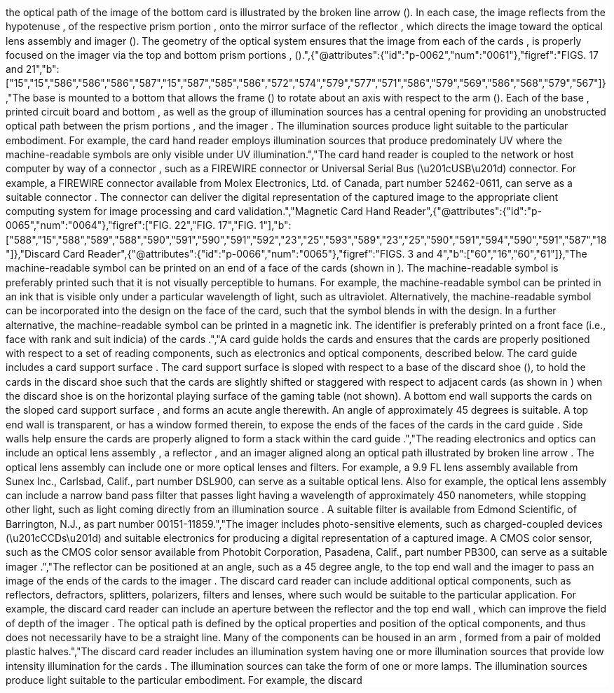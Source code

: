 the optical path of the image of the bottom card  is illustrated by the broken line arrow  (). In each case, the image reflects from the hypotenuse ,  of the respective prism portion ,  onto the mirror surface of the reflector , which directs the image toward the optical lens assembly  and imager  (). The geometry of the optical system ensures that the image from each of the cards ,  is properly focused on the imager  via the top and bottom prism portions ,  ().",{"@attributes":{"id":"p-0062","num":"0061"},"figref":"FIGS. 17 and 21","b":["15","15","586","586","586","587","15","587","585","586","572","574","579","577","571","586","579","569","586","568","579","567"]},"The base  is mounted to a bottom  that allows the frame  () to rotate about an axis with respect to the arm  (). Each of the base , printed circuit board  and bottom , as well as the group of illumination sources  has a central opening  for providing an unobstructed optical path between the prism portions ,  and the imager . The illumination sources  produce light suitable to the particular embodiment. For example, the card hand reader  employs illumination sources  that produce predominately UV where the machine-readable symbols are only visible under UV illumination.","The card hand reader  is coupled to the network  or host computer  by way of a connector , such as a FIREWIRE connector or Universal Serial Bus (\u201cUSB\u201d) connector. For example, a FIREWIRE connector available from Molex Electronics, Ltd. of Canada, part number 52462-0611, can serve as a suitable connector . The connector  can deliver the digital representation of the captured image to the appropriate client computing system  for image processing and card validation.","Magnetic Card Hand Reader",{"@attributes":{"id":"p-0065","num":"0064"},"figref":["FIG. 22","FIG. 17","FIG. 1"],"b":["588","15","588","589","588","590","591","590","591","592","23","25","593","589","23","25","590","591","594","590","591","587","18"]},"Discard Card Reader",{"@attributes":{"id":"p-0066","num":"0065"},"figref":"FIGS. 3 and 4","b":["60","16","60","61"]},"The machine-readable symbol can be printed on an end  of a face  of the cards  (shown in ). The machine-readable symbol is preferably printed such that it is not visually perceptible to humans. For example, the machine-readable symbol can be printed in an ink that is visible only under a particular wavelength of light, such as ultraviolet. Alternatively, the machine-readable symbol can be incorporated into the design on the face  of the card, such that the symbol blends in with the design. In a further alternative, the machine-readable symbol can be printed in a magnetic ink. The identifier is preferably printed on a front face (i.e., face with rank and suit indicia) of the cards .","A card guide  holds the cards  and ensures that the cards  are properly positioned with respect to a set of reading components, such as electronics and optical components, described below. The card guide  includes a card support surface . The card support surface  is sloped with respect to a base of the discard shoe  (), to hold the cards  in the discard shoe  such that the cards  are slightly shifted or staggered with respect to adjacent cards (as shown in ) when the discard shoe  is on the horizontal playing surface  of the gaming table (not shown). A bottom end wall  supports the cards  on the sloped card support surface , and forms an acute angle  therewith. An angle  of approximately 45 degrees is suitable. A top end wall  is transparent, or has a window formed therein, to expose the ends  of the faces  of the cards  in the card guide . Side walls  help ensure the cards  are properly aligned to form a stack within the card guide .","The reading electronics and optics can include an optical lens assembly , a reflector , and an imager  aligned along an optical path illustrated by broken line arrow . The optical lens assembly  can include one or more optical lenses and filters. For example, a 9.9 FL lens assembly available from Sunex Inc., Carlsbad, Calif., part number DSL900, can serve as a suitable optical lens. Also for example, the optical lens assembly  can include a narrow band pass filter that passes light having a wavelength of approximately 450 nanometers, while stopping other light, such as light coming directly from an illumination source . A suitable filter is available from Edmond Scientific, of Barrington, N.J., as part number 00151-11859.","The imager  includes photo-sensitive elements, such as charged-coupled devices (\u201cCCDs\u201d) and suitable electronics for producing a digital representation of a captured image. A CMOS color sensor, such as the CMOS color sensor available from Photobit Corporation, Pasadena, Calif., part number PB300, can serve as a suitable imager .","The reflector  can be positioned at an angle, such as a 45 degree angle, to the top end wall  and the imager  to pass an image of the ends  of the cards  to the imager . The discard card reader  can include additional optical components, such as reflectors, defractors, splitters, polarizers, filters and lenses, where such would be suitable to the particular application. For example, the discard card reader  can include an aperture  between the reflector  and the top end wall , which can improve the field of depth of the imager . The optical path  is defined by the optical properties and position of the optical components, and thus does not necessarily have to be a straight line. Many of the components can be housed in an arm , formed from a pair of molded plastic halves.","The discard card reader  includes an illumination system  having one or more illumination sources  that provide low intensity illumination for the cards . The illumination sources  can take the form of one or more lamps. The illumination sources  produce light suitable to the particular embodiment. For example, the discard
